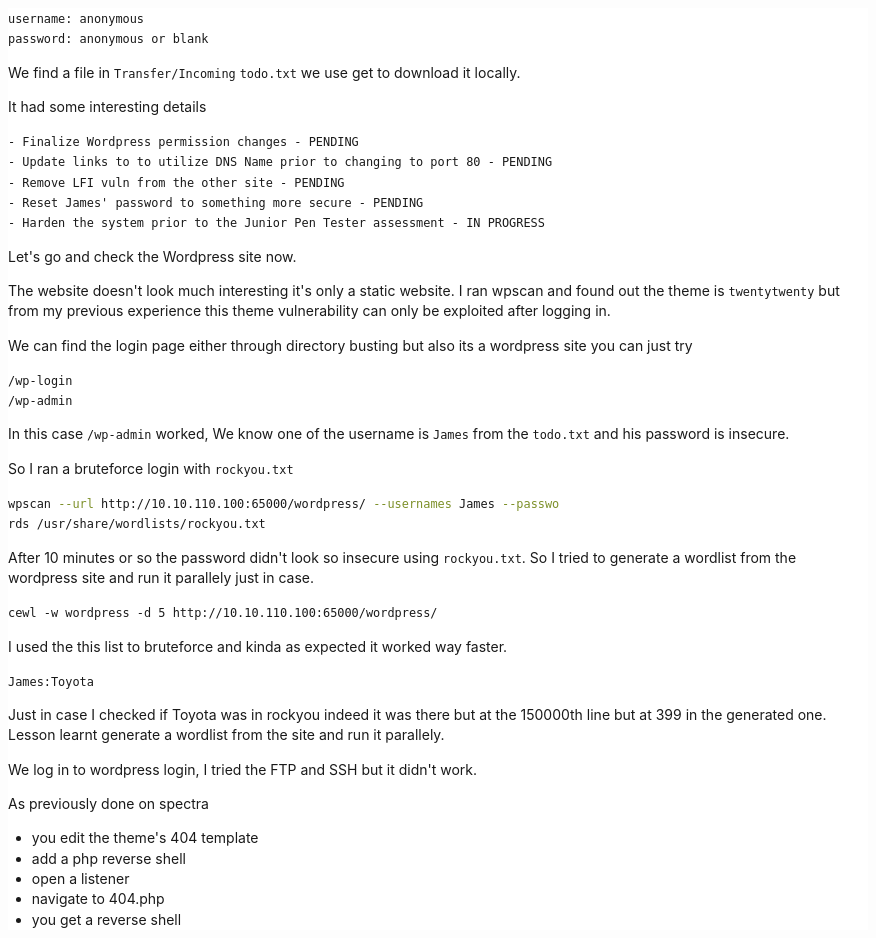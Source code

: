 ```
username: anonymous
password: anonymous or blank
```

We find a file in `Transfer/Incoming` `todo.txt` we use get to download it locally.

It had some interesting details

```
- Finalize Wordpress permission changes - PENDING
- Update links to to utilize DNS Name prior to changing to port 80 - PENDING
- Remove LFI vuln from the other site - PENDING
- Reset James' password to something more secure - PENDING
- Harden the system prior to the Junior Pen Tester assessment - IN PROGRESS
```

Let's go and check the Wordpress site now.

The website doesn't look much interesting it's only a static website. I ran wpscan and found out the theme is `twentytwenty` but from my previous experience this theme vulnerability can only be exploited after logging in.

We can find the login page either through directory busting but also its a wordpress site you can just try

```bash
/wp-login
/wp-admin
```

In this case `/wp-admin` worked, We know one of the username is `James` from the `todo.txt` and his password is insecure.

So I ran a bruteforce login with `rockyou.txt`

```bash
wpscan --url http://10.10.110.100:65000/wordpress/ --usernames James --passwo  
rds /usr/share/wordlists/rockyou.txt
```

After 10 minutes or so the password didn't look so insecure using `rockyou.txt`. So I tried to generate a wordlist from the wordpress site and run it parallely just in case.

```
cewl -w wordpress -d 5 http://10.10.110.100:65000/wordpress/
```

I used the this list to bruteforce and kinda as expected it worked way faster.

`James:Toyota`

Just in case I checked if Toyota was in rockyou indeed it was there but at the 150000th line but at 399 in the generated one. Lesson learnt generate a wordlist from the site and run it parallely.

We log in to wordpress login, I tried the FTP and SSH but it didn't work.

As previously done on spectra
- you edit the theme's 404 template
- add a php reverse shell
- open a listener
- navigate to 404.php
- you get a reverse shell

